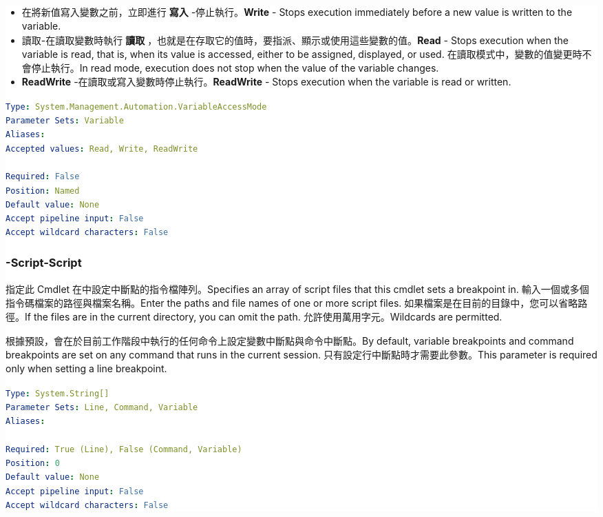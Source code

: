 - <span data-ttu-id="cf015-191">在將新值寫入變數之前，立即進行 **寫入** -停止執行。</span><span class="sxs-lookup"><span data-stu-id="cf015-191">**Write** - Stops execution immediately before a new value is written to the variable.</span></span>
- <span data-ttu-id="cf015-192">讀取-在讀取變數時執行 **讀取** ，也就是在存取它的值時，要指派、顯示或使用這些變數的值。</span><span class="sxs-lookup"><span data-stu-id="cf015-192">**Read** - Stops execution when the variable is read, that is, when its value is accessed, either to be assigned, displayed, or used.</span></span> <span data-ttu-id="cf015-193">在讀取模式中，變數的值變更時不會停止執行。</span><span class="sxs-lookup"><span data-stu-id="cf015-193">In read mode, execution does not stop when the value of the variable changes.</span></span>
- <span data-ttu-id="cf015-194">**ReadWrite** -在讀取或寫入變數時停止執行。</span><span class="sxs-lookup"><span data-stu-id="cf015-194">**ReadWrite** - Stops execution when the variable is read or written.</span></span>

```yaml
Type: System.Management.Automation.VariableAccessMode
Parameter Sets: Variable
Aliases:
Accepted values: Read, Write, ReadWrite

Required: False
Position: Named
Default value: None
Accept pipeline input: False
Accept wildcard characters: False
```

### <span data-ttu-id="cf015-195">-Script</span><span class="sxs-lookup"><span data-stu-id="cf015-195">-Script</span></span>

<span data-ttu-id="cf015-196">指定此 Cmdlet 在中設定中斷點的指令檔陣列。</span><span class="sxs-lookup"><span data-stu-id="cf015-196">Specifies an array of script files that this cmdlet sets a breakpoint in.</span></span> <span data-ttu-id="cf015-197">輸入一個或多個指令碼檔案的路徑與檔案名稱。</span><span class="sxs-lookup"><span data-stu-id="cf015-197">Enter the paths and file names of one or more script files.</span></span> <span data-ttu-id="cf015-198">如果檔案是在目前的目錄中，您可以省略路徑。</span><span class="sxs-lookup"><span data-stu-id="cf015-198">If the files are in the current directory, you can omit the path.</span></span>
<span data-ttu-id="cf015-199">允許使用萬用字元。</span><span class="sxs-lookup"><span data-stu-id="cf015-199">Wildcards are permitted.</span></span>

<span data-ttu-id="cf015-200">根據預設，會在於目前工作階段中執行的任何命令上設定變數中斷點與命令中斷點。</span><span class="sxs-lookup"><span data-stu-id="cf015-200">By default, variable breakpoints and command breakpoints are set on any command that runs in the current session.</span></span> <span data-ttu-id="cf015-201">只有設定行中斷點時才需要此參數。</span><span class="sxs-lookup"><span data-stu-id="cf015-201">This parameter is required only when setting a line breakpoint.</span></span>

```yaml
Type: System.String[]
Parameter Sets: Line, Command, Variable
Aliases:

Required: True (Line), False (Command, Variable)
Position: 0
Default value: None
Accept pipeline input: False
Accept wildcard characters: False
```
